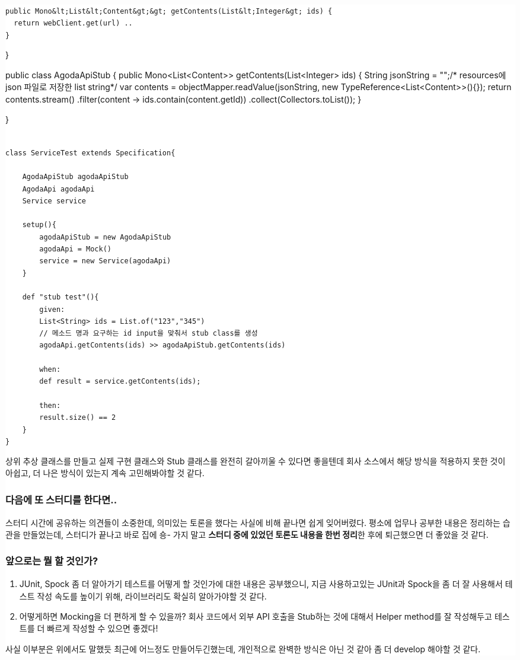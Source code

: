     public Mono&lt;List&lt;Content&gt;&gt; getContents(List&lt;Integer&gt; ids) {
      return webClient.get(url) ..  
    }

}

public class AgodaApiStub {
    public Mono&lt;List&lt;Content&gt;&gt; getContents(List&lt;Integer&gt; ids) {
      String jsonString = "";/* resources에 json 파일로 저장한 list string*/
      var contents = objectMapper.readValue(jsonString, new TypeReference&lt;List&lt;Content&gt;&gt;(){});
      return contents.stream()
                  .filter(content -&gt; ids.contain(content.getId))
                .collect(Collectors.toList());
    }

}</code></pre>
<pre><code class="language-groovy">
class ServiceTest extends Specification{

    AgodaApiStub agodaApiStub
    AgodaApi agodaApi
    Service service

    setup(){
        agodaApiStub = new AgodaApiStub
        agodaApi = Mock()
        service = new Service(agodaApi)
    }

    def "stub test"(){
        given:
        List&lt;String&gt; ids = List.of("123","345")
        // 메소드 명과 요구하는 id input을 맞춰서 stub class를 생성
        agodaApi.getContents(ids) &gt;&gt; agodaApiStub.getContents(ids)

        when:
        def result = service.getContents(ids);

        then:
        result.size() == 2
    }
}</code></pre>
<p>상위 추상 클래스를 만들고 실제 구현 클래스와 Stub 클래스를 완전히 갈아끼울 수 있다면 좋을텐데 회사 소스에서 해당 방식을 적용하지 못한 것이 아쉽고, 더 나은 방식이 있는지 계속 고민해봐야할 것 같다.</p>
<h3 id="다음에-또-스터디를-한다면">다음에 또 스터디를 한다면..</h3>
<p>스터디 시간에 공유하는 의견들이 소중한데, 의미있는 토론을 했다는 사실에 비해 끝나면 쉽게 잊어버렸다.
평소에 업무나 공부한 내용은 정리하는 습관을 만들었는데, 스터디가 끝나고 바로 집에 숑- 가지 말고 <strong>스터디 중에 있었던 토론도 내용을 한번 정리</strong>한 후에 퇴근했으면 더 좋았을 것 같다.</p>
<h3 id="앞으로는-뭘-할-것인가">앞으로는 뭘 할 것인가?</h3>
<ol>
<li><p>JUnit, Spock 좀 더 알아가기
테스트를 어떻게 할 것인가에 대한 내용은 공부했으니, 지금 사용하고있는 JUnit과 Spock을 좀 더 잘 사용해서 테스트 작성 속도를 높이기 위해, 라이브러리도 확실히 알아가야할 것 같다.</p>
</li>
<li><p>어떻게하면 Mocking을 더 편하게 할 수 있을까?
회사 코드에서 외부 API 호출을 Stub하는 것에 대해서 Helper method를 잘 작성해두고 테스트를 더 빠르게 작성할 수 있으면 좋겠다!</p>
</li>
</ol>
<p>사실 이부분은 위에서도 말했듯 최근에 어느정도 만들어두긴했는데, 개인적으로 완벽한 방식은 아닌 것 같아 좀 더 develop 해야할 것 같다.</p>